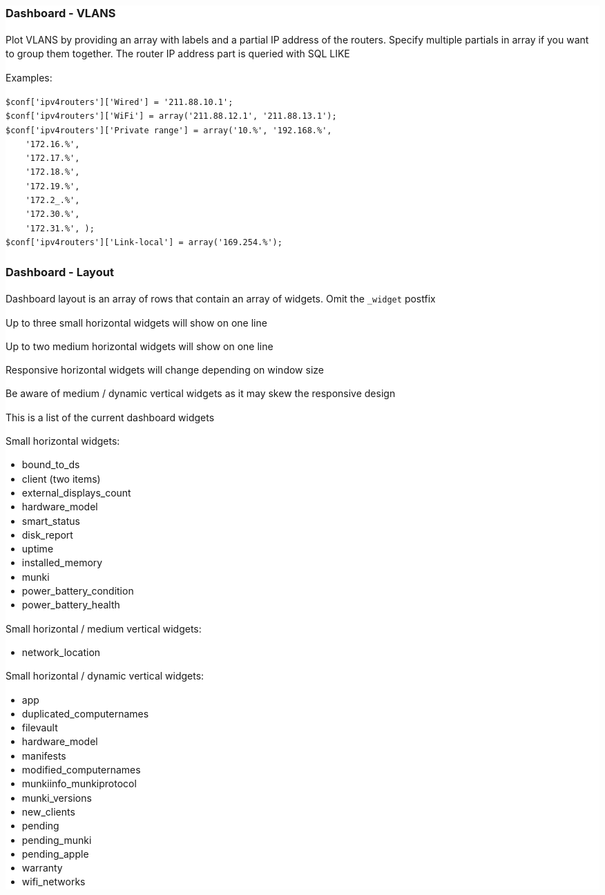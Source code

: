 ### Dashboard - VLANS

Plot VLANS by providing an array with labels and a partial IP address of the routers. Specify multiple partials in array if you want to group them together. The router IP address part is queried with SQL LIKE

Examples:

```
$conf['ipv4routers']['Wired'] = '211.88.10.1';
$conf['ipv4routers']['WiFi'] = array('211.88.12.1', '211.88.13.1');
$conf['ipv4routers']['Private range'] = array('10.%', '192.168.%',
 	'172.16.%',
 	'172.17.%',
 	'172.18.%',
 	'172.19.%',
 	'172.2_.%',
 	'172.30.%',
 	'172.31.%', );
$conf['ipv4routers']['Link-local'] = array('169.254.%');
```

### Dashboard - Layout

Dashboard layout is an array of rows that contain an array of widgets. Omit the `_widget` postfix

Up to three small horizontal widgets will show on one line

Up to two medium horizontal widgets will show on one line

Responsive horizontal widgets will change depending on window size

Be aware of medium / dynamic vertical widgets as it may skew the responsive design

This is a list of the current dashboard widgets

Small horizontal widgets:

* bound_to_ds
* client (two items)
* external_displays_count
* hardware_model
* smart_status
* disk_report
* uptime
* installed_memory
* munki
* power_battery_condition
* power_battery_health

Small horizontal / medium vertical widgets:

* network_location

Small horizontal / dynamic vertical widgets:

* app
* duplicated_computernames
* filevault
* hardware_model
* manifests
* modified_computernames
* munkiinfo_munkiprotocol
* munki_versions
* new_clients
* pending
* pending_munki
* pending_apple
* warranty
* wifi_networks